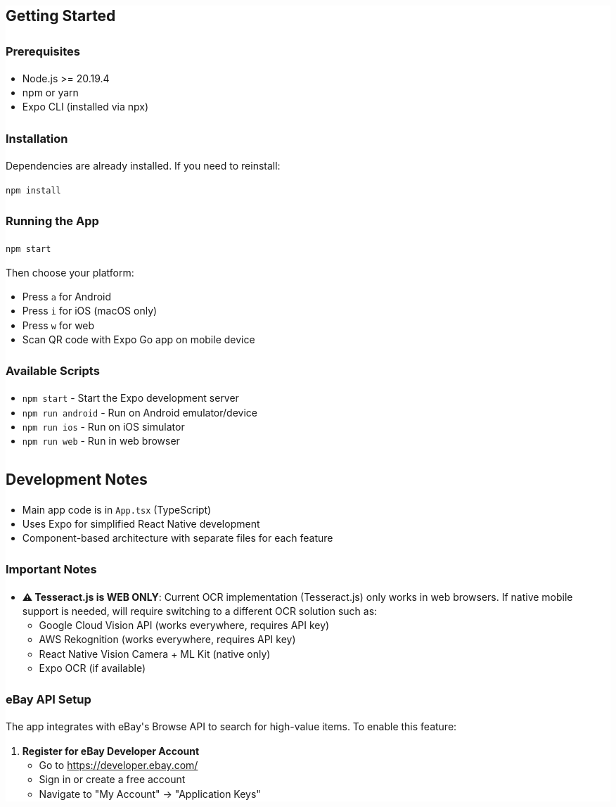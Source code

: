 ## Getting Started

### Prerequisites
- Node.js >= 20.19.4
- npm or yarn
- Expo CLI (installed via npx)

### Installation
Dependencies are already installed. If you need to reinstall:
```bash
npm install
```

### Running the App
```bash
npm start
```

Then choose your platform:
- Press `a` for Android
- Press `i` for iOS (macOS only)
- Press `w` for web
- Scan QR code with Expo Go app on mobile device

### Available Scripts
- `npm start` - Start the Expo development server
- `npm run android` - Run on Android emulator/device
- `npm run ios` - Run on iOS simulator
- `npm run web` - Run in web browser

## Development Notes
- Main app code is in `App.tsx` (TypeScript)
- Uses Expo for simplified React Native development
- Component-based architecture with separate files for each feature

### Important Notes
- **⚠️ Tesseract.js is WEB ONLY**: Current OCR implementation (Tesseract.js) only works in web browsers. If native mobile support is needed, will require switching to a different OCR solution such as:
  - Google Cloud Vision API (works everywhere, requires API key)
  - AWS Rekognition (works everywhere, requires API key)
  - React Native Vision Camera + ML Kit (native only)
  - Expo OCR (if available)

### eBay API Setup

The app integrates with eBay's Browse API to search for high-value items. To enable this feature:

1. **Register for eBay Developer Account**
   - Go to https://developer.ebay.com/
   - Sign in or create a free account
   - Navigate to "My Account" → "Application Keys"
